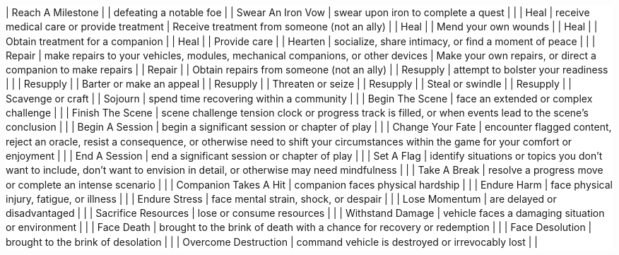 | Reach A Milestone |  | defeating a notable foe |
| Swear An Iron Vow | swear upon iron to complete a quest |  |
| Heal | receive medical care or provide treatment | Receive treatment from someone (not an ally) |
| Heal |  | Mend your own wounds |
| Heal |  | Obtain treatment for a companion |
| Heal |  | Provide care |
| Hearten | socialize, share intimacy, or find a moment of peace |  |
| Repair | make repairs to your vehicles, modules, mechanical companions, or other devices | Make your own repairs, or direct a companion to make repairs |
| Repair |  | Obtain repairs from someone (not an ally) |
| Resupply | attempt to bolster your readiness |  |
| Resupply |  | Barter or make an appeal |
| Resupply |  | Threaten or seize |
| Resupply |  | Steal or swindle |
| Resupply |  | Scavenge or craft |
| Sojourn | spend time recovering within a community |  |
| Begin The Scene | face an extended or complex challenge |  |
| Finish The Scene | scene challenge tension clock or progress track is filled, or when events lead to the scene’s conclusion |  |
| Begin A Session | begin a significant session or chapter of play |  |
| Change Your Fate | encounter flagged content, reject an oracle, resist a consequence, or otherwise need to shift your circumstances within the game for your comfort or enjoyment |  |
| End A Session | end a significant session or chapter of play |  |
| Set A Flag | identify situations or topics you don’t want to include, don’t want to envision in detail, or otherwise may need mindfulness |  |
| Take A Break | resolve a progress move or complete an intense scenario |  |
| Companion Takes A Hit | companion faces physical hardship |  |
| Endure Harm | face physical injury, fatigue, or illness |  |
| Endure Stress | face mental strain, shock, or despair |  |
| Lose Momentum | are delayed or disadvantaged |  |
| Sacrifice Resources | lose or consume resources |  |
| Withstand Damage | vehicle faces a damaging situation or environment |  |
| Face Death | brought to the brink of death with a chance for recovery or redemption |  |
| Face Desolution | brought to the brink of desolation |  |
| Overcome Destruction | command vehicle is destroyed or irrevocably lost |  |

